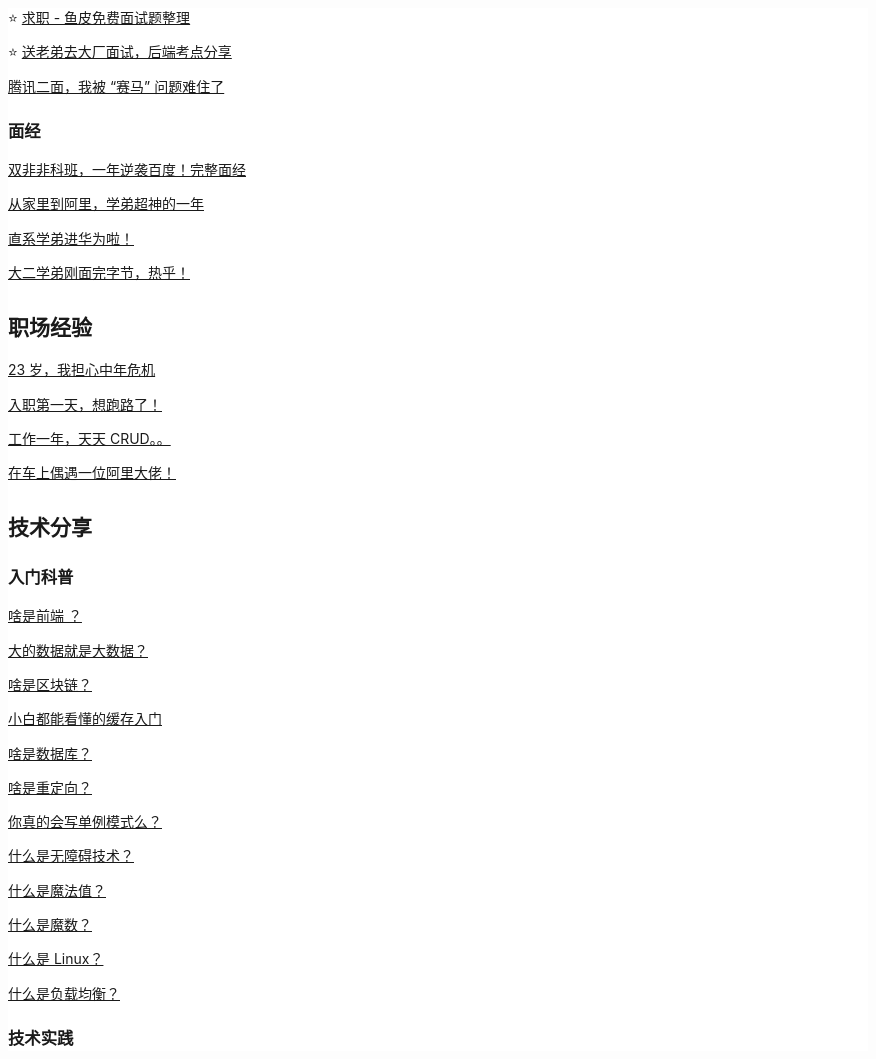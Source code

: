 ⭐️ [求职 - 鱼皮免费面试题整理](https://yuyuanweb.feishu.cn/wiki/KskNwNAj1iM6Kfk5p8zcQrK2nAh)

⭐️ [送老弟去大厂面试，后端考点分享](求职经验/面试题/送老弟去大厂面试，后端考点分享.md)

[腾讯二面，我被 “赛马” 问题难住了](求职经验/面试题/腾讯二面，我被%20“赛马”%20问题难住了.md)



### 面经

[双非非科班，一年逆袭百度！完整面经](求职经验/面经/双非非科班，一年逆袭百度！完整面经.md)

[从家里到阿里，学弟超神的一年](求职经验/面经/从家里到阿里，学弟超神的一年.md)

[直系学弟进华为啦！](求职经验/面经/直系学弟进华为啦！.md)

[大二学弟刚面完字节，热乎！](../编程导航/星球故事/求职面经/大二学弟刚面完字节，热乎！.md)



## 职场经验

[23 岁，我担心中年危机](职场经验/23%20岁，我担心中年危机.md)

[入职第一天，想跑路了！](职场经验/入职第一天，想跑路了！.md)

[工作一年，天天 CRUD。。](职场经验/工作一年，天天%20CRUD。。.md)

[在车上偶遇一位阿里大佬！](职场经验/在车上偶遇一位阿里大佬！.md)



## 技术分享

### 入门科普

[啥是前端 ？](技术分享/入门科普/啥是前端%20？.md)

[大的数据就是大数据？](技术分享/入门科普/大的数据就是大数据？.md)

[啥是区块链？](技术分享/入门科普/啥是区块链？.md)

[小白都能看懂的缓存入门](技术分享/入门科普/小白都能看懂的缓存入门.md)

[啥是数据库？](技术分享/入门科普/啥是数据库？.md)

[啥是重定向？](技术分享/入门科普/啥是重定向？.md)

[你真的会写单例模式么？](技术分享/入门科普/你真的会写单例模式么？.md)

[什么是无障碍技术？](技术分享/入门科普/什么是无障碍技术？.md)

[什么是魔法值？](技术分享/入门科普/什么是魔法值？.md)

[什么是魔数？](技术分享/入门科普/什么是魔数？.md)

[什么是 Linux？](技术分享/入门科普/什么是%20Linux？.md)

[什么是负载均衡？](技术分享/入门科普/什么是负载均衡？.md)



### 技术实践
